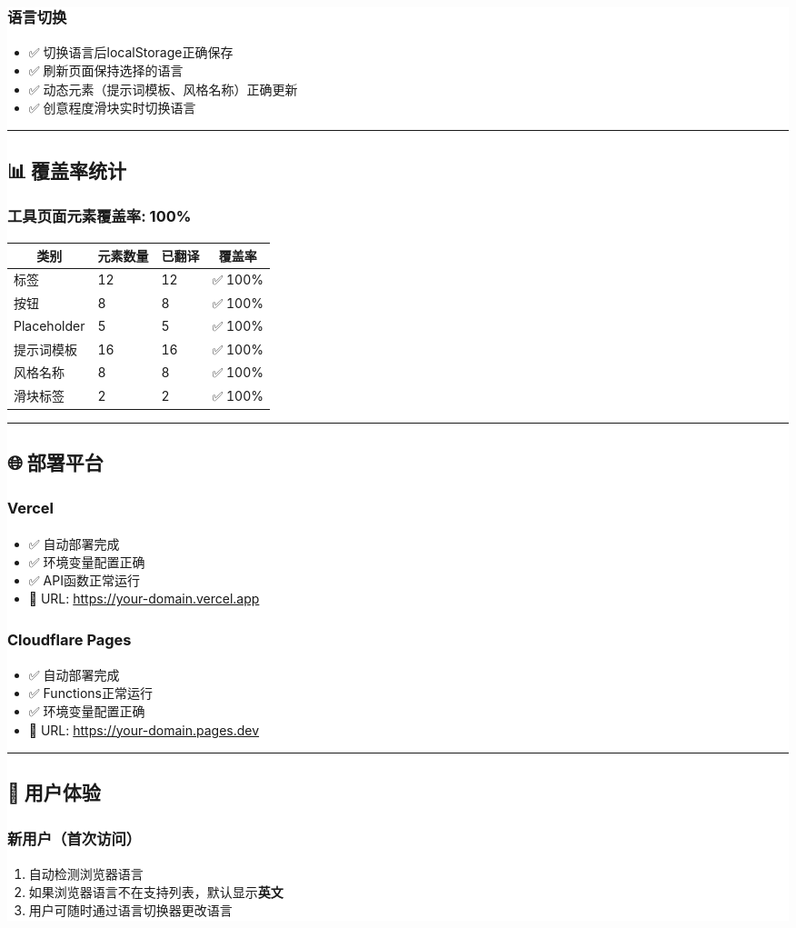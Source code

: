 ### 语言切换
- ✅ 切换语言后localStorage正确保存
- ✅ 刷新页面保持选择的语言
- ✅ 动态元素（提示词模板、风格名称）正确更新
- ✅ 创意程度滑块实时切换语言

---

## 📊 覆盖率统计

### 工具页面元素覆盖率: 100%

| 类别 | 元素数量 | 已翻译 | 覆盖率 |
|------|---------|--------|--------|
| 标签 | 12 | 12 | ✅ 100% |
| 按钮 | 8 | 8 | ✅ 100% |
| Placeholder | 5 | 5 | ✅ 100% |
| 提示词模板 | 16 | 16 | ✅ 100% |
| 风格名称 | 8 | 8 | ✅ 100% |
| 滑块标签 | 2 | 2 | ✅ 100% |

---

## 🌐 部署平台

### Vercel
- ✅ 自动部署完成
- ✅ 环境变量配置正确
- ✅ API函数正常运行
- 🔗 URL: https://your-domain.vercel.app

### Cloudflare Pages
- ✅ 自动部署完成
- ✅ Functions正常运行
- ✅ 环境变量配置正确
- 🔗 URL: https://your-domain.pages.dev

---

## 🎯 用户体验

### 新用户（首次访问）
1. 自动检测浏览器语言
2. 如果浏览器语言不在支持列表，默认显示**英文**
3. 用户可随时通过语言切换器更改语言

